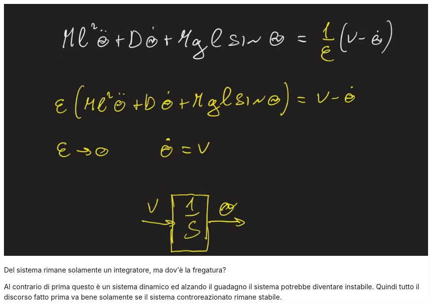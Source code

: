 ![](img52.png)

Del sistema rimane solamente un integratore, ma dov'è la fregatura?

Al contrario di prima questo è un sistema dinamico ed alzando il guadagno il sistema potrebbe diventare instabile. Quindi tutto il discorso fatto prima va bene solamente se il sistema controreazionato rimane stabile.



